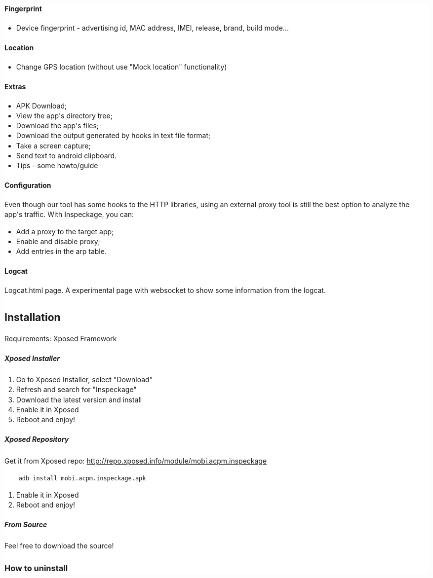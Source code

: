 #### Fingerprint

* Device fingerprint - advertising id, MAC address, IMEI, release, brand, build mode...

#### Location

* Change GPS location (without use "Mock location" functionality)

#### Extras

* APK Download;
* View the app's directory tree;
* Download the app's files;
* Download the output generated by hooks in text file format;
* Take a screen capture;
* Send text to android clipboard.
* Tips - some howto/guide

#### Configuration

Even though our tool has some hooks to the HTTP libraries, using an external proxy tool is still the best option to analyze the app's traffic. With Inspeckage, you can:

* Add a proxy to the target app;
* Enable and disable proxy;
* Add entries in the arp table.

#### Logcat

Logcat.html page. A experimental page with websocket to show some information from the logcat.

Installation
---------------
Requirements:
Xposed Framework

##### Xposed Installer

1. Go to Xposed Installer, select "Download"
2. Refresh and search for "Inspeckage"
3. Download the latest version and install
4. Enable it in Xposed
5. Reboot and enjoy!

##### Xposed Repository

Get it from Xposed repo: http://repo.xposed.info/module/mobi.acpm.inspeckage

        adb install mobi.acpm.inspeckage.apk
1. Enable it in Xposed
2. Reboot and enjoy!

##### From Source

Feel free to download the source!

### How to uninstall
